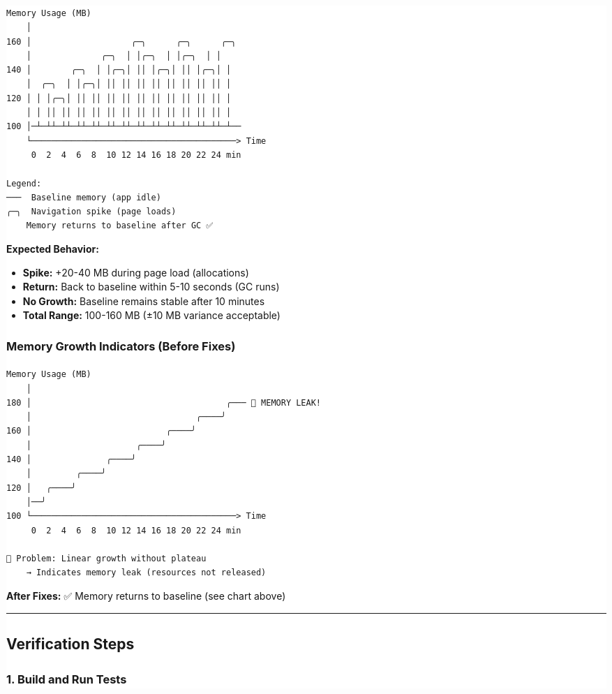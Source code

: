 ```
Memory Usage (MB)
    │
160 │                    ╭─╮      ╭─╮      ╭─╮
    │              ╭─╮  │ │╭─╮  │ │╭─╮  │ │
140 │        ╭─╮  │ │╭─╮│ ││ │╭─╮│ ││ │╭─╮│ │
    │  ╭─╮  │ │╭─╮│ ││ ││ ││ ││ ││ ││ ││ ││ │
120 │ │ │╭─╮│ ││ ││ ││ ││ ││ ││ ││ ││ ││ ││ │
    │ │ ││ ││ ││ ││ ││ ││ ││ ││ ││ ││ ││ ││ │
100 │─┴─┴┴─┴┴─┴┴─┴┴─┴┴─┴┴─┴┴─┴┴─┴┴─┴┴─┴┴─┴┴─┴──
    └─────────────────────────────────────────> Time
     0  2  4  6  8  10 12 14 16 18 20 22 24 min

Legend:
───  Baseline memory (app idle)
╭─╮  Navigation spike (page loads)
    Memory returns to baseline after GC ✅
```

**Expected Behavior:**
- **Spike:** +20-40 MB during page load (allocations)
- **Return:** Back to baseline within 5-10 seconds (GC runs)
- **No Growth:** Baseline remains stable after 10 minutes
- **Total Range:** 100-160 MB (±10 MB variance acceptable)

### Memory Growth Indicators (Before Fixes)

```
Memory Usage (MB)
    │
180 │                                       ╭─── 🔴 MEMORY LEAK!
    │                                 ╭────╯
160 │                           ╭────╯
    │                     ╭────╯
140 │               ╭────╯
    │         ╭────╯
120 │   ╭────╯
    │──╯
100 └─────────────────────────────────────────> Time
     0  2  4  6  8  10 12 14 16 18 20 22 24 min

🔴 Problem: Linear growth without plateau
    → Indicates memory leak (resources not released)
```

**After Fixes:** ✅ Memory returns to baseline (see chart above)

---

## Verification Steps

### 1. Build and Run Tests
